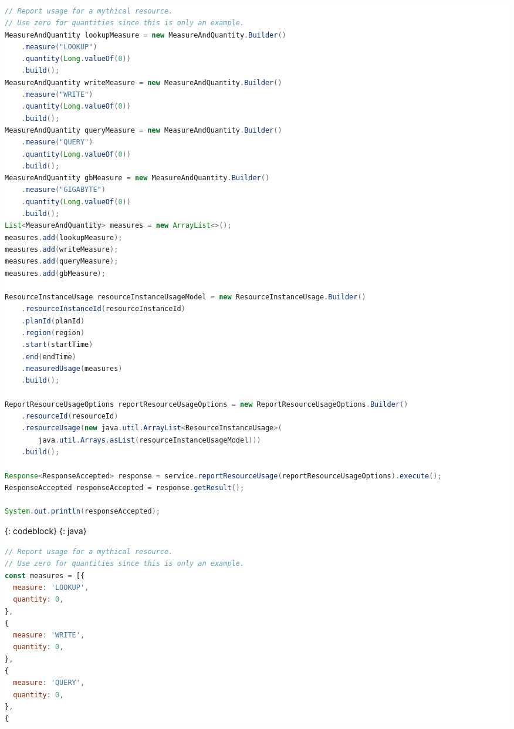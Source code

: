 ```java
// Report usage for a mythical resource.
// Use zero for quantities since this is only an example.
MeasureAndQuantity lookupMeasure = new MeasureAndQuantity.Builder()
    .measure("LOOKUP")
    .quantity(Long.valueOf(0))
    .build();
MeasureAndQuantity writeMeasure = new MeasureAndQuantity.Builder()
    .measure("WRITE")
    .quantity(Long.valueOf(0))
    .build();
MeasureAndQuantity queryMeasure = new MeasureAndQuantity.Builder()
    .measure("QUERY")
    .quantity(Long.valueOf(0))
    .build();
MeasureAndQuantity gbMeasure = new MeasureAndQuantity.Builder()
    .measure("GIGABYTE")
    .quantity(Long.valueOf(0))
    .build();
List<MeasureAndQuantity> measures = new ArrayList<>();
measures.add(lookupMeasure);
measures.add(writeMeasure);
measures.add(queryMeasure);
measures.add(gbMeasure);

ResourceInstanceUsage resourceInstanceUsageModel = new ResourceInstanceUsage.Builder()
    .resourceInstanceId(resourceInstanceId)
    .planId(planId)
    .region(region)
    .start(startTime)
    .end(endTime)
    .measuredUsage(measures)
    .build();

ReportResourceUsageOptions reportResourceUsageOptions = new ReportResourceUsageOptions.Builder()
    .resourceId(resourceId)
    .resourceUsage(new java.util.ArrayList<ResourceInstanceUsage>(
        java.util.Arrays.asList(resourceInstanceUsageModel)))
    .build();

Response<ResponseAccepted> response = service.reportResourceUsage(reportResourceUsageOptions).execute();
ResponseAccepted responseAccepted = response.getResult();

System.out.println(responseAccepted);
```
{: codeblock}
{: java}

```javascript
// Report usage for a mythical resource.
// Use zero for quantities since this is only an example.
const measures = [{
  measure: 'LOOKUP',
  quantity: 0,
},
{
  measure: 'WRITE',
  quantity: 0,
},
{
  measure: 'QUERY',
  quantity: 0,
},
{
```